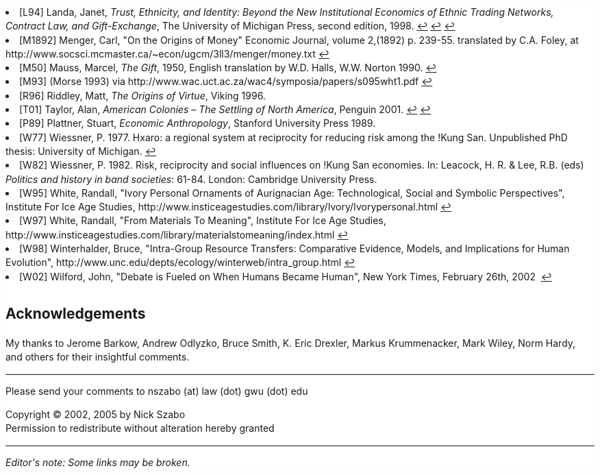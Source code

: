   <li id="fnL94">[L94] Landa, Janet, <em>Trust, Ethnicity, and Identity: Beyond the New Institutional Economics of Ethnic Trading Networks, Contract Law, and Gift-Exchange</em>, The University of Michigan Press, second edition, 1998.&nbsp;<a href="#refL94-1">↩</a>&nbsp;<a href="#refL94-2">↩</a>&nbsp;<a href="#refL94-3">↩</a></li>

  <li id="fnM1892">[M1892] Menger, Carl, "On the Origins of Money" Economic Journal, volume 2,(1892) p. 239-55. translated by C.A. Foley, at http://www.socsci.mcmaster.ca/~econ/ugcm/3ll3/menger/money.txt&nbsp;<a href="#refM1892">↩</a></li>

  <li id="fnM50">[M50] Mauss, Marcel, <em>The Gift</em>, 1950, English translation by W.D. Halls, W.W. Norton 1990.&nbsp;<a href="#refM50">↩</a></li>

  <li id="fnM93">[M93] (Morse 1993) via http://www.wac.uct.ac.za/wac4/symposia/papers/s095wht1.pdf&nbsp;<a href="#refM93">↩</a></li>

  <li id="fnR96">[R96] Riddley, Matt, <em>The Origins of Virtue</em>, Viking 1996.</li>

  <li id="fnT01">[T01] Taylor, Alan, <em>American Colonies &ndash; The Settling of North America</em>, Penguin 2001.&nbsp;<a href="#refT01-1">↩</a>&nbsp;<a href="#refT01-2">↩</a></li>

  <li id="fnP89">[P89] Plattner, Stuart, <em>Economic Anthropology</em>, Stanford University Press 1989.</li>

  <li id="fnW77">[W77] Wiessner, P. 1977. Hxaro: a regional system at reciprocity for reducing risk among the !Kung San. Unpublished PhD thesis: University of Michigan.&nbsp;<a href="#refW77">↩</a></li>

  <li id="fnW82">[W82] Wiessner, P. 1982. Risk, reciprocity and social influences on !Kung San economies. In: Leacock, H. R. &amp; Lee, R.B. (eds) <em>Politics and history in band societies</em>: 61-84. London: Cambridge University Press.</li>

  <li id="fnW95">[W95] White, Randall, "Ivory Personal Ornaments of Aurignacian Age: Technological, Social and Symbolic Perspectives", Institute For Ice Age Studies, http://www.insticeagestudies.com/library/Ivory/Ivorypersonal.html&nbsp;<a href="#refW95">↩</a></li>

  <li id="fnW97">[W97] White, Randall, "From Materials To Meaning", Institute For Ice Age Studies, http://www.insticeagestudies.com/library/materialstomeaning/index.html&nbsp;<a href="#refW97">↩</a></li>

  <li id="fnW98">[W98] Winterhalder, Bruce, "Intra-Group Resource Transfers: Comparative Evidence, Models, and Implications for Human Evolution", http://www.unc.edu/depts/ecology/winterweb/intra_group.html&nbsp;<a href="#refW98">↩</a></li>

  <li id="fnW02">[W02] Wilford, John, "Debate is Fueled on When Humans Became Human", New York Times, February 26th, 2002 &nbsp;<a href="#refW02">↩</a></li>
</ol>

<h2 id="acknowledgements">Acknowledgements</h2>

My thanks to Jerome Barkow, Andrew Odlyzko, Bruce Smith, K. Eric Drexler, Markus Krummenacker, Mark Wiley, Norm Hardy, and others for their insightful comments.

---

Please send your comments to nszabo (at) law (dot) gwu (dot) edu

Copyright &copy; 2002, 2005 by Nick Szabo\
Permission to redistribute without alteration hereby granted

---

_Editor's note: Some links may be broken._

